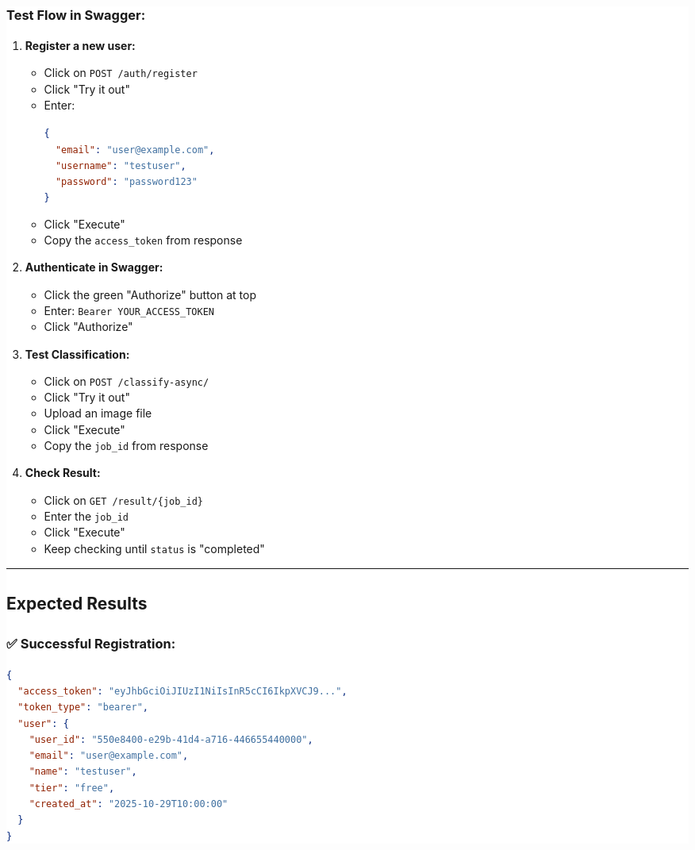 ### Test Flow in Swagger:

1. **Register a new user:**
   - Click on `POST /auth/register`
   - Click "Try it out"
   - Enter:
     ```json
     {
       "email": "user@example.com",
       "username": "testuser",
       "password": "password123"
     }
     ```
   - Click "Execute"
   - Copy the `access_token` from response

2. **Authenticate in Swagger:**
   - Click the green "Authorize" button at top
   - Enter: `Bearer YOUR_ACCESS_TOKEN`
   - Click "Authorize"

3. **Test Classification:**
   - Click on `POST /classify-async/`
   - Click "Try it out"
   - Upload an image file
   - Click "Execute"
   - Copy the `job_id` from response

4. **Check Result:**
   - Click on `GET /result/{job_id}`
   - Enter the `job_id`
   - Click "Execute"
   - Keep checking until `status` is "completed"

---

## Expected Results

### ✅ Successful Registration:
```json
{
  "access_token": "eyJhbGciOiJIUzI1NiIsInR5cCI6IkpXVCJ9...",
  "token_type": "bearer",
  "user": {
    "user_id": "550e8400-e29b-41d4-a716-446655440000",
    "email": "user@example.com",
    "name": "testuser",
    "tier": "free",
    "created_at": "2025-10-29T10:00:00"
  }
}
```
